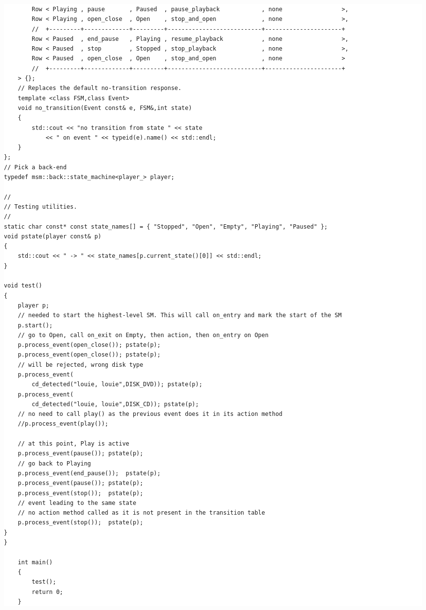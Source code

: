 ```
        Row < Playing , pause       , Paused  , pause_playback            , none                 >,
        Row < Playing , open_close  , Open    , stop_and_open             , none                 >,
        //  +---------+-------------+---------+---------------------------+----------------------+
        Row < Paused  , end_pause   , Playing , resume_playback           , none                 >,
        Row < Paused  , stop        , Stopped , stop_playback             , none                 >,
        Row < Paused  , open_close  , Open    , stop_and_open             , none                 >
        //  +---------+-------------+---------+---------------------------+----------------------+
    > {};
    // Replaces the default no-transition response.
    template <class FSM,class Event>
    void no_transition(Event const& e, FSM&,int state)
    {
        std::cout << "no transition from state " << state
            << " on event " << typeid(e).name() << std::endl;
    }
};
// Pick a back-end
typedef msm::back::state_machine<player_> player;

//
// Testing utilities.
//
static char const* const state_names[] = { "Stopped", "Open", "Empty", "Playing", "Paused" };
void pstate(player const& p)
{
    std::cout << " -> " << state_names[p.current_state()[0]] << std::endl;
}

void test()
{
    player p;
    // needed to start the highest-level SM. This will call on_entry and mark the start of the SM
    p.start();
    // go to Open, call on_exit on Empty, then action, then on_entry on Open
    p.process_event(open_close()); pstate(p);
    p.process_event(open_close()); pstate(p);
    // will be rejected, wrong disk type
    p.process_event(
        cd_detected("louie, louie",DISK_DVD)); pstate(p);
    p.process_event(
        cd_detected("louie, louie",DISK_CD)); pstate(p);
    // no need to call play() as the previous event does it in its action method
    //p.process_event(play());

    // at this point, Play is active
    p.process_event(pause()); pstate(p);
    // go back to Playing
    p.process_event(end_pause());  pstate(p);
    p.process_event(pause()); pstate(p);
    p.process_event(stop());  pstate(p);
    // event leading to the same state
    // no action method called as it is not present in the transition table
    p.process_event(stop());  pstate(p);
}
}

    int main()
    {
        test();
        return 0;
    } 
```
